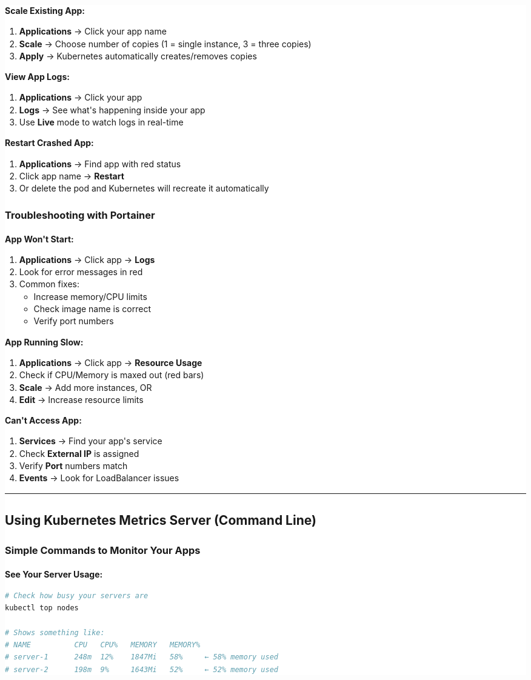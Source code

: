 **Scale Existing App:**
1. **Applications** → Click your app name
2. **Scale** → Choose number of copies (1 = single instance, 3 = three copies)
3. **Apply** → Kubernetes automatically creates/removes copies

**View App Logs:**
1. **Applications** → Click your app
2. **Logs** → See what's happening inside your app
3. Use **Live** mode to watch logs in real-time

**Restart Crashed App:**
1. **Applications** → Find app with red status
2. Click app name → **Restart**
3. Or delete the pod and Kubernetes will recreate it automatically

### Troubleshooting with Portainer

**App Won't Start:**
1. **Applications** → Click app → **Logs**
2. Look for error messages in red
3. Common fixes:
   - Increase memory/CPU limits
   - Check image name is correct
   - Verify port numbers

**App Running Slow:**
1. **Applications** → Click app → **Resource Usage**
2. Check if CPU/Memory is maxed out (red bars)
3. **Scale** → Add more instances, OR
4. **Edit** → Increase resource limits

**Can't Access App:**
1. **Services** → Find your app's service
2. Check **External IP** is assigned
3. Verify **Port** numbers match
4. **Events** → Look for LoadBalancer issues

---

## Using Kubernetes Metrics Server (Command Line)

### Simple Commands to Monitor Your Apps

**See Your Server Usage:**
```bash
# Check how busy your servers are
kubectl top nodes

# Shows something like:
# NAME          CPU   CPU%   MEMORY   MEMORY%
# server-1      248m  12%    1847Mi   58%     ← 58% memory used
# server-2      198m  9%     1643Mi   52%     ← 52% memory used
```
